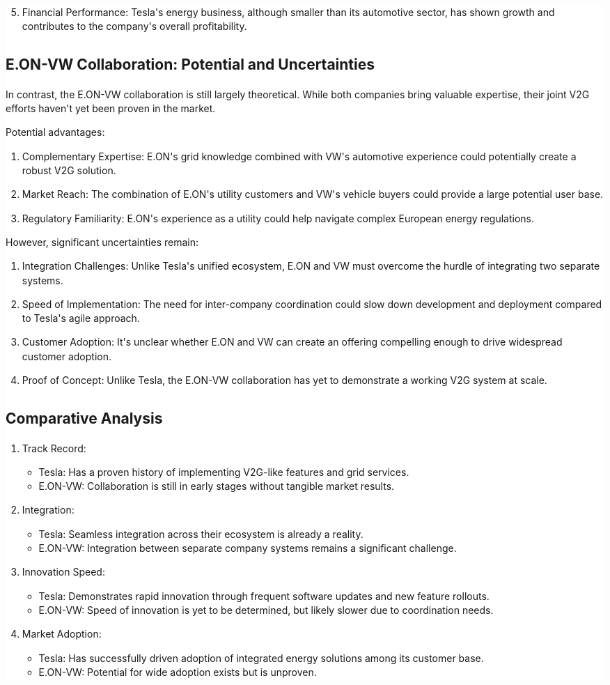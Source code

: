 5. Financial Performance: 
   Tesla's energy business, although smaller than its automotive sector, has shown growth and contributes to the company's overall profitability.

## E.ON-VW Collaboration: Potential and Uncertainties

In contrast, the E.ON-VW collaboration is still largely theoretical. While both companies bring valuable expertise, their joint V2G efforts haven't yet been proven in the market.

Potential advantages:

1. Complementary Expertise: 
   E.ON's grid knowledge combined with VW's automotive experience could potentially create a robust V2G solution.

2. Market Reach: 
   The combination of E.ON's utility customers and VW's vehicle buyers could provide a large potential user base.

3. Regulatory Familiarity: 
   E.ON's experience as a utility could help navigate complex European energy regulations.

However, significant uncertainties remain:

1. Integration Challenges: 
   Unlike Tesla's unified ecosystem, E.ON and VW must overcome the hurdle of integrating two separate systems.

2. Speed of Implementation: 
   The need for inter-company coordination could slow down development and deployment compared to Tesla's agile approach.

3. Customer Adoption: 
   It's unclear whether E.ON and VW can create an offering compelling enough to drive widespread customer adoption.

4. Proof of Concept: 
   Unlike Tesla, the E.ON-VW collaboration has yet to demonstrate a working V2G system at scale.

## Comparative Analysis

1. Track Record:
   - Tesla: Has a proven history of implementing V2G-like features and grid services.
   - E.ON-VW: Collaboration is still in early stages without tangible market results.

2. Integration:
   - Tesla: Seamless integration across their ecosystem is already a reality.
   - E.ON-VW: Integration between separate company systems remains a significant challenge.

3. Innovation Speed:
   - Tesla: Demonstrates rapid innovation through frequent software updates and new feature rollouts.
   - E.ON-VW: Speed of innovation is yet to be determined, but likely slower due to coordination needs.

4. Market Adoption:
   - Tesla: Has successfully driven adoption of integrated energy solutions among its customer base.
   - E.ON-VW: Potential for wide adoption exists but is unproven.
